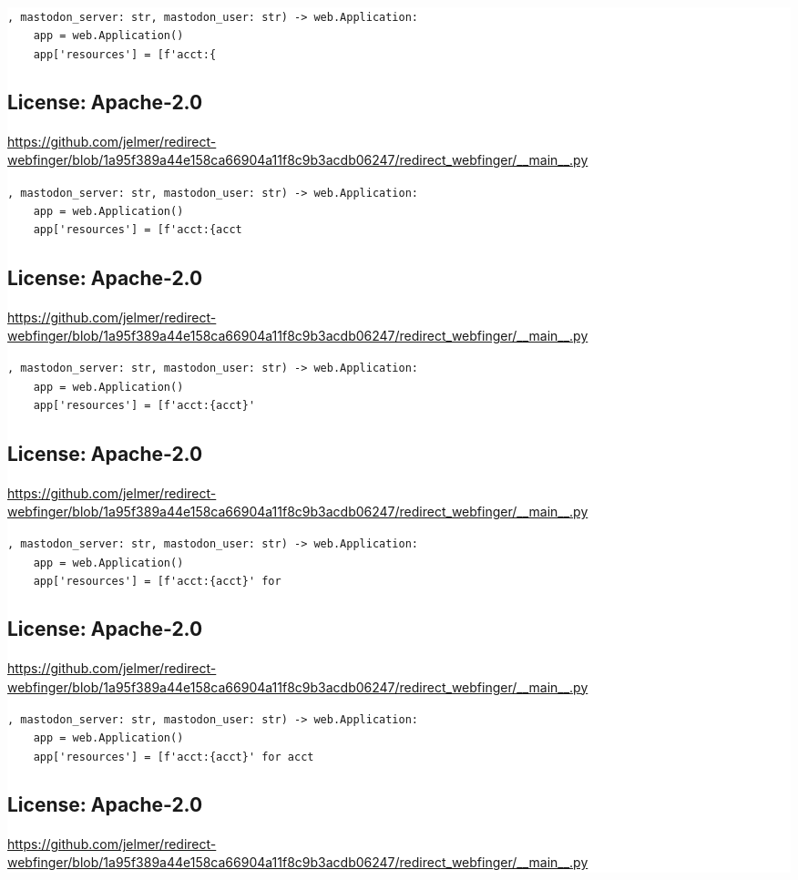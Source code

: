 ```
, mastodon_server: str, mastodon_user: str) -> web.Application:
    app = web.Application()
    app['resources'] = [f'acct:{
```


## License: Apache-2.0
https://github.com/jelmer/redirect-webfinger/blob/1a95f389a44e158ca66904a11f8c9b3acdb06247/redirect_webfinger/__main__.py

```
, mastodon_server: str, mastodon_user: str) -> web.Application:
    app = web.Application()
    app['resources'] = [f'acct:{acct
```


## License: Apache-2.0
https://github.com/jelmer/redirect-webfinger/blob/1a95f389a44e158ca66904a11f8c9b3acdb06247/redirect_webfinger/__main__.py

```
, mastodon_server: str, mastodon_user: str) -> web.Application:
    app = web.Application()
    app['resources'] = [f'acct:{acct}'
```


## License: Apache-2.0
https://github.com/jelmer/redirect-webfinger/blob/1a95f389a44e158ca66904a11f8c9b3acdb06247/redirect_webfinger/__main__.py

```
, mastodon_server: str, mastodon_user: str) -> web.Application:
    app = web.Application()
    app['resources'] = [f'acct:{acct}' for
```


## License: Apache-2.0
https://github.com/jelmer/redirect-webfinger/blob/1a95f389a44e158ca66904a11f8c9b3acdb06247/redirect_webfinger/__main__.py

```
, mastodon_server: str, mastodon_user: str) -> web.Application:
    app = web.Application()
    app['resources'] = [f'acct:{acct}' for acct
```


## License: Apache-2.0
https://github.com/jelmer/redirect-webfinger/blob/1a95f389a44e158ca66904a11f8c9b3acdb06247/redirect_webfinger/__main__.py
